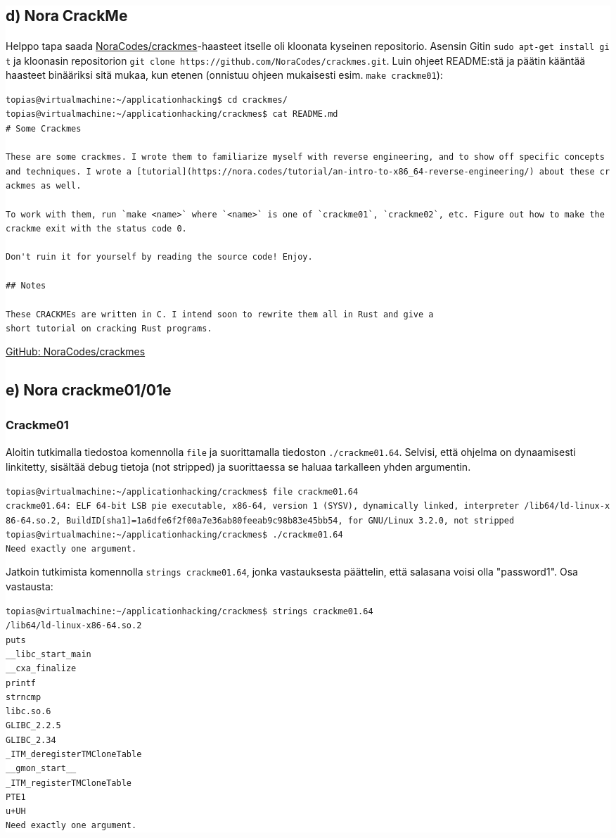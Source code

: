 ## d) Nora CrackMe

Helppo tapa saada [NoraCodes/crackmes](https://github.com/NoraCodes/crackmes)-haasteet itselle oli kloonata kyseinen repositorio. Asensin Gitin `sudo apt-get install git` ja kloonasin repositorion `git clone https://github.com/NoraCodes/crackmes.git`. Luin ohjeet README:stä ja päätin kääntää haasteet binääriksi sitä mukaa, kun etenen (onnistuu ohjeen mukaisesti esim. `make crackme01`):

```
topias@virtualmachine:~/applicationhacking$ cd crackmes/
topias@virtualmachine:~/applicationhacking/crackmes$ cat README.md 
# Some Crackmes

These are some crackmes. I wrote them to familiarize myself with reverse engineering, and to show off specific concepts and techniques. I wrote a [tutorial](https://nora.codes/tutorial/an-intro-to-x86_64-reverse-engineering/) about these crackmes as well.

To work with them, run `make <name>` where `<name>` is one of `crackme01`, `crackme02`, etc. Figure out how to make the crackme exit with the status code 0.

Don't ruin it for yourself by reading the source code! Enjoy.

## Notes

These CRACKMEs are written in C. I intend soon to rewrite them all in Rust and give a
short tutorial on cracking Rust programs.
```

[GitHub: NoraCodes/crackmes](https://github.com/NoraCodes/crackmes)

## e) Nora crackme01/01e

### Crackme01

Aloitin tutkimalla tiedostoa komennolla `file` ja suorittamalla tiedoston `./crackme01.64`. Selvisi, että ohjelma on dynaamisesti linkitetty, sisältää debug tietoja (not stripped) ja suorittaessa se haluaa tarkalleen yhden argumentin.

```
topias@virtualmachine:~/applicationhacking/crackmes$ file crackme01.64 
crackme01.64: ELF 64-bit LSB pie executable, x86-64, version 1 (SYSV), dynamically linked, interpreter /lib64/ld-linux-x86-64.so.2, BuildID[sha1]=1a6dfe6f2f00a7e36ab80feeab9c98b83e45bb54, for GNU/Linux 3.2.0, not stripped
topias@virtualmachine:~/applicationhacking/crackmes$ ./crackme01.64 
Need exactly one argument.
```

Jatkoin tutkimista komennolla `strings crackme01.64`, jonka vastauksesta päättelin, että salasana voisi olla "password1". Osa vastausta:

```
topias@virtualmachine:~/applicationhacking/crackmes$ strings crackme01.64 
/lib64/ld-linux-x86-64.so.2
puts
__libc_start_main
__cxa_finalize
printf
strncmp
libc.so.6
GLIBC_2.2.5
GLIBC_2.34
_ITM_deregisterTMCloneTable
__gmon_start__
_ITM_registerTMCloneTable
PTE1
u+UH
Need exactly one argument.
```